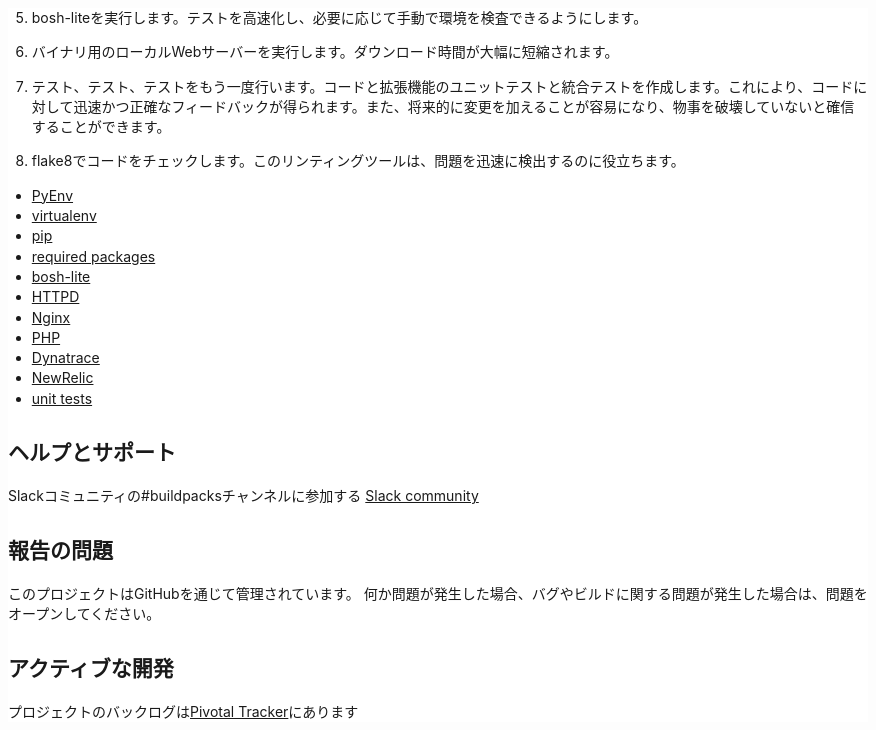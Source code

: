 5. bosh-liteを実行します。テストを高速化し、必要に応じて手動で環境を検査できるようにします。

6. バイナリ用のローカルWebサーバーを実行します。ダウンロード時間が大幅に短縮されます。

7. テスト、テスト、テストをもう一度行います。コードと拡張機能のユニットテストと統合テストを作成します。これにより、コードに対して迅速かつ正確なフィードバックが得られます。また、将来的に変更を加えることが容易になり、物事を破壊していないと確信することができます。

8. flake8でコードをチェックします。このリンティングツールは、問題を迅速に検出するのに役立ちます。


* [PyEnv](https://github.com/yyuu/pyenv)
* [virtualenv](http://www.virtualenv.org/en/latest/)
* [pip](http://www.pip-installer.org/en/latest/)
* [required packages](https://github.com/cloudfoundry/php-buildpack/blob/master/requirements.txt)
* [bosh-lite](https://github.com/cloudfoundry/bosh-lite)
* [HTTPD](https://github.com/cloudfoundry/php-buildpack/tree/master/lib/httpd)
* [Nginx](https://github.com/cloudfoundry/php-buildpack/tree/master/lib/nginx)
* [PHP](https://github.com/cloudfoundry/php-buildpack/tree/master/lib/php)
* [Dynatrace](https://github.com/cloudfoundry/php-buildpack/tree/master/extensions/dynatrace)
* [NewRelic](https://github.com/cloudfoundry/php-buildpack/tree/master/extensions/newrelic)
* [unit tests](https://github.com/cloudfoundry/php-buildpack/blob/master/docs/development.md#testing)


## ヘルプとサポート

Slackコミュニティの#buildpacksチャンネルに参加する [Slack community](http://slack.cloudfoundry.org/) 



## 報告の問題

このプロジェクトはGitHubを通じて管理されています。 何か問題が発生した場合、バグやビルドに関する問題が発生した場合は、問題をオープンしてください。


## アクティブな開発

プロジェクトのバックログは[Pivotal Tracker](https://www.pivotaltracker.com/projects/1042066)にあります

[Configuration Options]:https://github.com/cloudfoundry/php-buildpack/blob/master/docs/config.md
[Development]:https://github.com/cloudfoundry/php-buildpack/blob/master/docs/development.md
[Troubleshooting]:https://github.com/cloudfoundry/php-buildpack/blob/master/docs/troubleshooting.md
[Usage]:https://github.com/cloudfoundry/php-buildpack/blob/master/docs/usage.md
[Binaries]:https://github.com/cloudfoundry/php-buildpack/blob/master/docs/binaries.md
[php-info]:https://github.com/dmikusa-pivotal/cf-ex-php-info
[PHPMyAdmin]:https://github.com/dmikusa-pivotal/cf-ex-phpmyadmin
[PHPPgAdmin]:https://github.com/dmikusa-pivotal/cf-ex-phppgadmin
[Wordpress]:https://github.com/dmikusa-pivotal/cf-ex-worpress
[Drupal]:https://github.com/dmikusa-pivotal/cf-ex-drupal
[CodeIgniter]:https://github.com/dmikusa-pivotal/cf-ex-code-igniter
[Stand Alone]:https://github.com/dmikusa-pivotal/cf-ex-stand-alone
[pgbouncer]:https://github.com/dmikusa-pivotal/cf-ex-pgbouncer
[Apache License]:http://www.apache.org/licenses/LICENSE-2.0
[vcap-dev]:https://groups.google.com/a/cloudfoundry.org/forum/#!forum/vcap-dev
[support forums]:http://support.run.pivotal.io/home
[Composer support]:https://github.com/cloudfoundry/php-buildpack/blob/master/docs/composer.md
["offline" mode]:https://github.com/cloudfoundry/php-buildpack/blob/master/docs/binaries.md#bundling-binaries-with-the-build-pack
[phalcon]:https://github.com/dmikusa-pivotal/cf-ex-phalcon
[Phalcon]:http://phalconphp.com/en/
[composer]:https://github.com/dmikusa-pivotal/cf-ex-composer
[Proxy Support]:http://docs.cloudfoundry.org/buildpacks/proxy-usage.html





